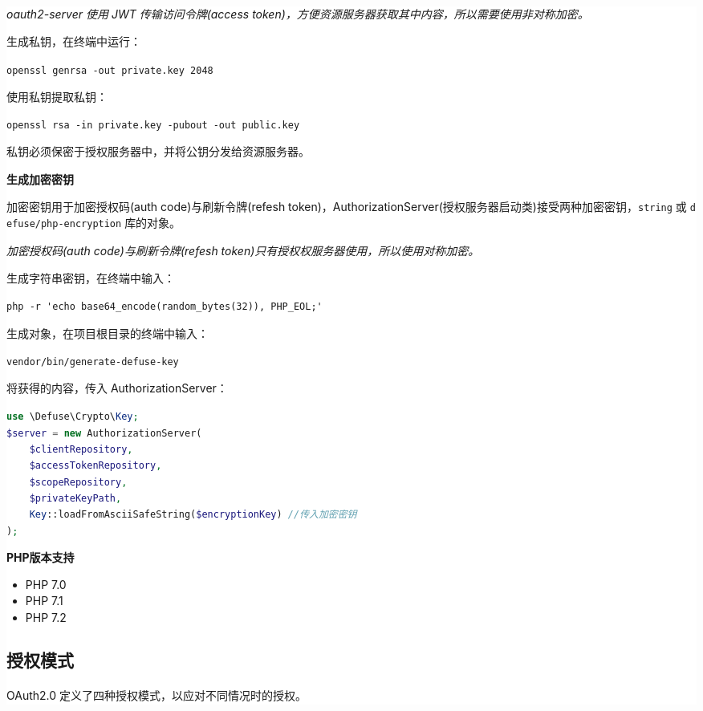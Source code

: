 *oauth2-server 使用 JWT 传输访问令牌(access token)，方便资源服务器获取其中内容，所以需要使用非对称加密。*

生成私钥，在终端中运行：

```string
openssl genrsa -out private.key 2048
```

使用私钥提取私钥：

```string
openssl rsa -in private.key -pubout -out public.key
```

私钥必须保密于授权服务器中，并将公钥分发给资源服务器。



**生成加密密钥**

加密密钥用于加密授权码(auth code)与刷新令牌(refesh token)，AuthorizationServer(授权服务器启动类)接受两种加密密钥，`string` 或 `defuse/php-encryption` 库的对象。

*加密授权码(auth code)与刷新令牌(refesh token)只有授权权服务器使用，所以使用对称加密。*

生成字符串密钥，在终端中输入：

```string
php -r 'echo base64_encode(random_bytes(32)), PHP_EOL;'
```

生成对象，在项目根目录的终端中输入：

```string
vendor/bin/generate-defuse-key
```

将获得的内容，传入 AuthorizationServer：

```php
use \Defuse\Crypto\Key;
$server = new AuthorizationServer(
    $clientRepository,
    $accessTokenRepository,
    $scopeRepository,
    $privateKeyPath,
    Key::loadFromAsciiSafeString($encryptionKey) //传入加密密钥
);
```



**PHP版本支持**

- PHP 7.0
- PHP 7.1
- PHP 7.2



## 授权模式

OAuth2.0 定义了四种授权模式，以应对不同情况时的授权。
